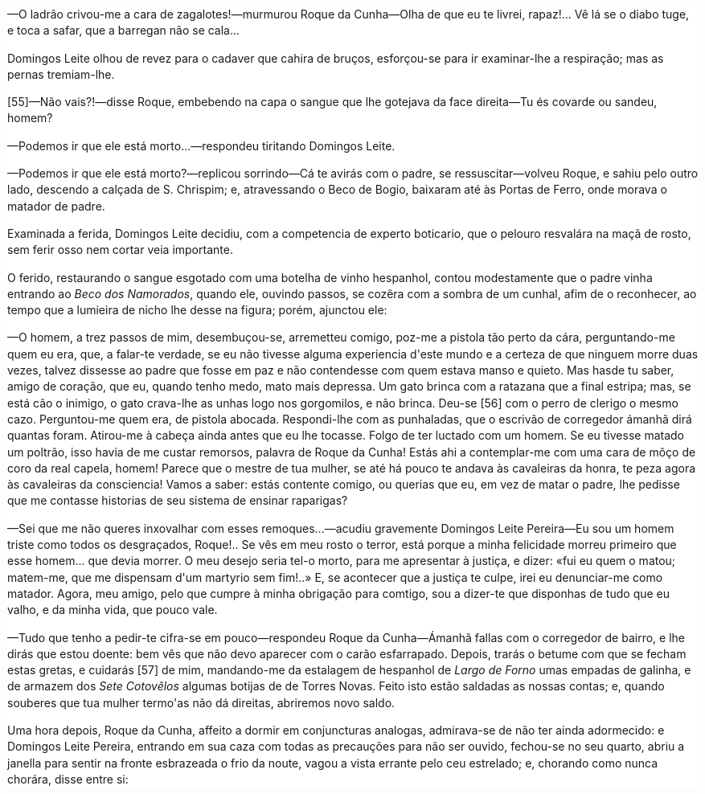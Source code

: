 —O ladrão crivou-me a cara de zagalotes!—murmurou Roque da Cunha—Olha de que eu te livrei, rapaz!... Vê lá se o diabo tuge, e toca a safar, que a barregan não se cala...

Domingos Leite olhou de revez para o cadaver que cahira de bruços, esforçou-se para ir examinar-lhe a respiração; mas as pernas tremiam-lhe.

\[55\]—Não vais?!—disse Roque, embebendo na capa o sangue que lhe gotejava da face direita—Tu és covarde ou sandeu, homem?

—Podemos ir que ele está morto...—respondeu tiritando Domingos Leite.

—Podemos ir que ele está morto?—replicou sorrindo—Cá te avirás com o padre, se ressuscitar—volveu Roque, e sahiu pelo outro lado, descendo a calçada de S. Chrispim; e, atravessando o Beco de Bogio, baixaram até às Portas de Ferro, onde morava o matador de padre.

Examinada a ferida, Domingos Leite decidiu, com a competencia de experto boticario, que o pelouro resvalára na maçã de rosto, sem ferir osso nem cortar veia importante.

O ferido, restaurando o sangue esgotado com uma botelha de vinho hespanhol, contou modestamente que o padre vinha entrando ao _Beco dos Namorados_, quando ele, ouvindo passos, se cozêra com a sombra de um cunhal, afim de o reconhecer, ao tempo que a lumieira de nicho lhe desse na figura; porém, ajunctou ele:

—O homem, a trez passos de mim, desembuçou-se, arremetteu comigo, poz-me a pistola tão perto da cára, perguntando-me quem eu era, que, a falar-te verdade, se eu não tivesse alguma experiencia d'este mundo e a certeza de que ninguem morre duas vezes, talvez dissesse ao padre que fosse em paz e não contendesse com quem estava manso e quieto. Mas hasde tu saber, amigo de coração, que eu, quando tenho medo, mato mais depressa. Um gato brinca com a ratazana que a final estripa; mas, se está cão o inimigo, o gato crava-lhe as unhas logo nos gorgomilos, e não brinca. Deu-se \[56\] com o perro de clerigo o mesmo cazo. Perguntou-me quem era, de pistola abocada. Respondi-lhe com as punhaladas, que o escrivão de corregedor ámanhã dirá quantas foram. Atirou-me à cabeça ainda antes que eu lhe tocasse. Folgo de ter luctado com um homem. Se eu tivesse matado um poltrão, isso havia de me custar remorsos, palavra de Roque da Cunha! Estás ahi a contemplar-me com uma cara de môço de coro da real capela, homem! Parece que o mestre de tua mulher, se até há pouco te andava às cavaleiras da honra, te peza agora às cavaleiras da consciencia! Vamos a saber: estás contente comigo, ou querias que eu, em vez de matar o padre, lhe pedisse que me contasse historias de seu sistema de ensinar raparigas?

—Sei que me não queres inxovalhar com esses remoques...—acudiu gravemente Domingos Leite Pereira—Eu sou um homem triste como todos os desgraçados, Roque!.. Se vês em meu rosto o terror, está porque a minha felicidade morreu primeiro que esse homem... que devia morrer. O meu desejo seria tel-o morto, para me apresentar à justiça, e dizer: «fui eu quem o matou; matem-me, que me dispensam d'um martyrio sem fim!..» E, se acontecer que a justiça te culpe, irei eu denunciar-me como matador. Agora, meu amigo, pelo que cumpre à minha obrigação para comtigo, sou a dizer-te que disponhas de tudo que eu valho, e da minha vida, que pouco vale.

—Tudo que tenho a pedir-te cifra-se em pouco—respondeu Roque da Cunha—Ámanhã fallas com o corregedor de bairro, e lhe dirás que estou doente: bem vês que não devo aparecer com o carão esfarrapado. Depois, trarás o betume com que se fecham estas gretas, e cuidarás \[57\] de mim, mandando-me da estalagem de hespanhol de _Largo de Forno_ umas empadas de galinha, e de armazem dos _Sete Cotovêlos_ algumas botijas de de Torres Novas. Feito isto estão saldadas as nossas contas; e, quando souberes que tua mulher termo'as não dá direitas, abriremos novo saldo.

Uma hora depois, Roque da Cunha, affeito a dormir em conjuncturas analogas, admirava-se de não ter ainda adormecido: e Domingos Leite Pereira, entrando em sua caza com todas as precauções para não ser ouvido, fechou-se no seu quarto, abriu a janella para sentir na fronte esbrazeada o frio da noute, vagou a vista errante pelo ceu estrelado; e, chorando como nunca chorára, disse entre si:
